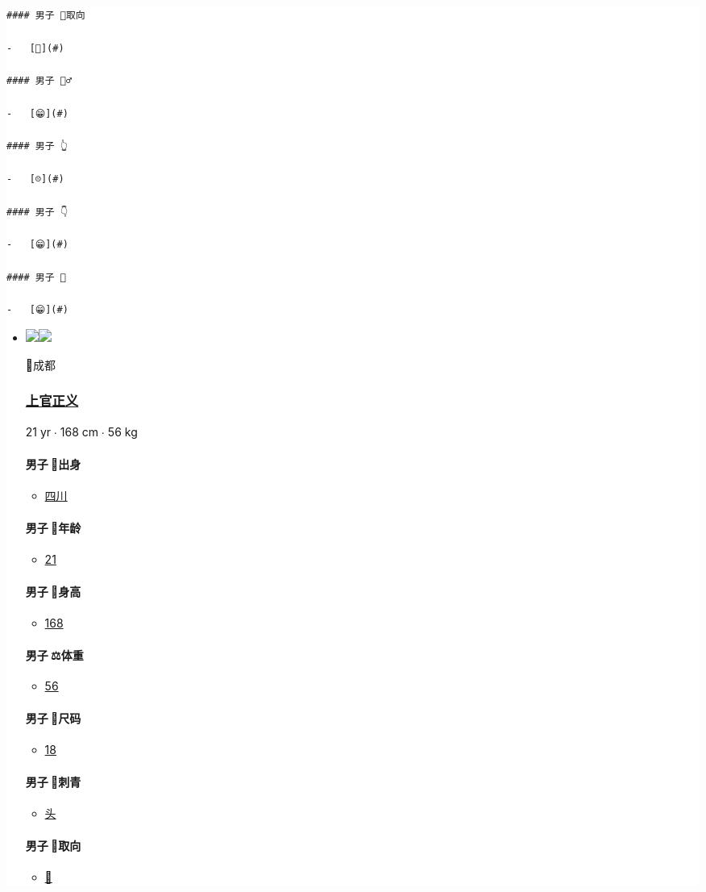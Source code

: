     #### 男子 🚻取向
    
    -   [👨](#)
    
    #### 男子 💆‍♂️
    
    -   [😁](#)
    
    #### 男子 👆
    
    -   [☹️](#)
    
    #### 男子 👇
    
    -   [😁](#)
    
    #### 男子 👅
    
    -   [😁](#)
    
-   [![](https://www.n-z-h.com/wp-content/uploads/2024/05/47562-3-e1714970191362-300x300.jpg)![](https://www.n-z-h.com/wp-content/uploads/2024/05/47562-1-300x300.jpg)](https://www.n-z-h.com/guy/47562)
    
    🐼成都
    
    ### [上官正义](https://www.n-z-h.com/guy/47562)
    
    21 yr ∙ 168 cm ∙ 56 kg
    
    #### 男子 🌾出身
    
    -   [四川](#)
    
    #### 男子 📆年龄
    
    -   [21](#)
    
    #### 男子 📏身高
    
    -   [168](#)
    
    #### 男子 ⚖️体重
    
    -   [56](#)
    
    #### 男子 📶尺码
    
    -   [18](#)
    
    #### 男子 🐉刺青
    
    -   [头](#)
    
    #### 男子 🚻取向
    
    -   [👨](#)
    